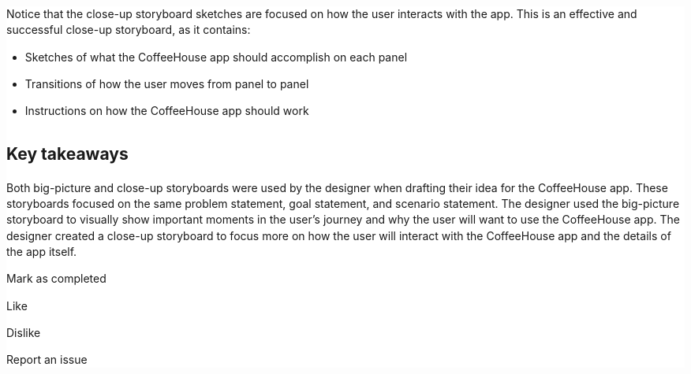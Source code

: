 Notice that the close-up storyboard sketches are focused on how the user interacts with the app. This is an effective and successful close-up storyboard, as it contains: 

- Sketches of what the CoffeeHouse app should accomplish on each panel
    
- Transitions of how the user moves from panel to panel
    
- Instructions on how the CoffeeHouse app should work
    

## **Key takeaways**

Both big-picture and close-up storyboards were used by the designer when drafting their idea for the CoffeeHouse app. These storyboards focused on the same problem statement, goal statement, and scenario statement. The designer used the big-picture storyboard to visually show important moments in the user’s journey and why the user will want to use the CoffeeHouse app. The designer created a close-up storyboard to focus more on how the user will interact with the CoffeeHouse app and the details of the app itself.

Mark as completed

Like

Dislike

Report an issue